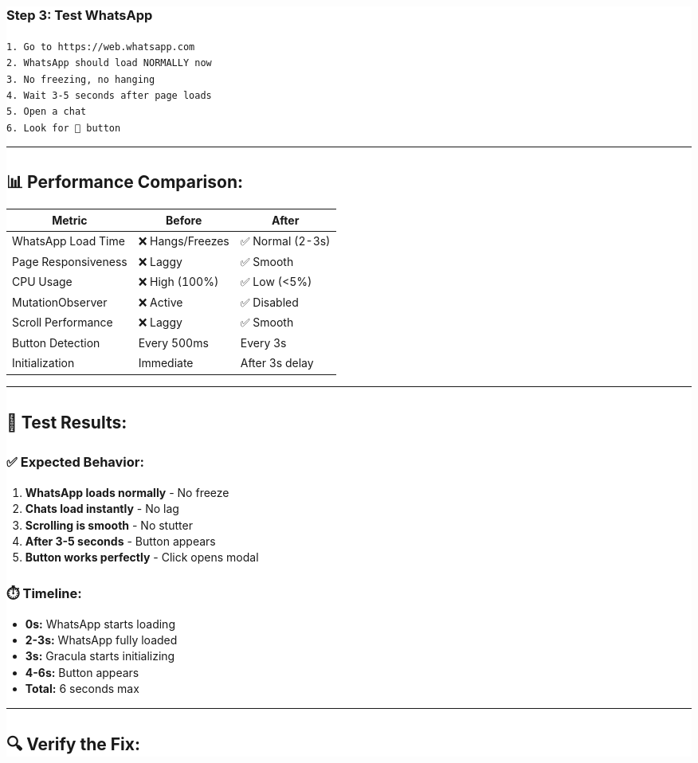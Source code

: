 ### **Step 3: Test WhatsApp**
```
1. Go to https://web.whatsapp.com
2. WhatsApp should load NORMALLY now
3. No freezing, no hanging
4. Wait 3-5 seconds after page loads
5. Open a chat
6. Look for 🧛 button
```

---

## 📊 Performance Comparison:

| Metric | Before | After |
|--------|--------|-------|
| WhatsApp Load Time | ❌ Hangs/Freezes | ✅ Normal (2-3s) |
| Page Responsiveness | ❌ Laggy | ✅ Smooth |
| CPU Usage | ❌ High (100%) | ✅ Low (<5%) |
| MutationObserver | ❌ Active | ✅ Disabled |
| Scroll Performance | ❌ Laggy | ✅ Smooth |
| Button Detection | Every 500ms | Every 3s |
| Initialization | Immediate | After 3s delay |

---

## 🧪 Test Results:

### ✅ Expected Behavior:
1. **WhatsApp loads normally** - No freeze
2. **Chats load instantly** - No lag
3. **Scrolling is smooth** - No stutter
4. **After 3-5 seconds** - Button appears
5. **Button works perfectly** - Click opens modal

### ⏱️ Timeline:
- **0s:** WhatsApp starts loading
- **2-3s:** WhatsApp fully loaded
- **3s:** Gracula starts initializing
- **4-6s:** Button appears
- **Total:** 6 seconds max

---

## 🔍 Verify the Fix:
